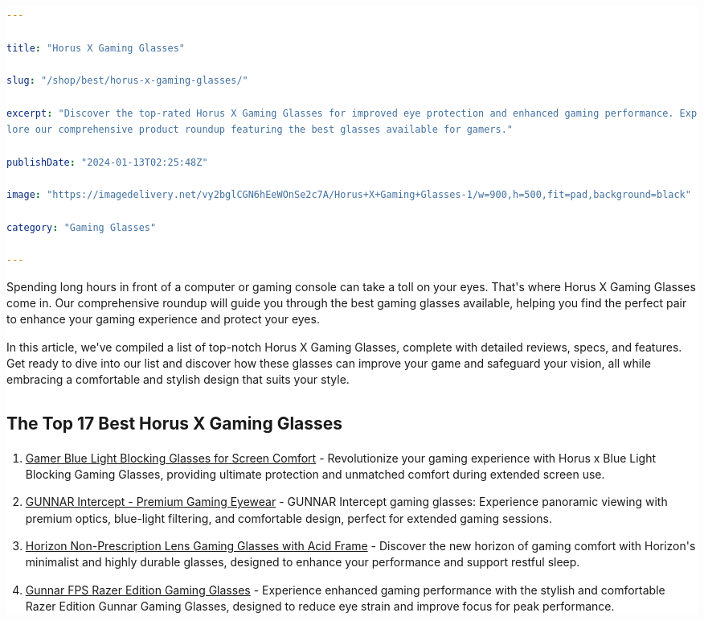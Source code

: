 ```yaml
---

title: "Horus X Gaming Glasses"

slug: "/shop/best/horus-x-gaming-glasses/"

excerpt: "Discover the top-rated Horus X Gaming Glasses for improved eye protection and enhanced gaming performance. Explore our comprehensive product roundup featuring the best glasses available for gamers."

publishDate: "2024-01-13T02:25:48Z"

image: "https://imagedelivery.net/vy2bglCGN6hEeWOnSe2c7A/Horus+X+Gaming+Glasses-1/w=900,h=500,fit=pad,background=black"

category: "Gaming Glasses"

---
```


Spending long hours in front of a computer or gaming console can take a toll on your eyes. That's where Horus X Gaming Glasses come in. Our comprehensive roundup will guide you through the best gaming glasses available, helping you find the perfect pair to enhance your gaming experience and protect your eyes. 

In this article, we've compiled a list of top-notch Horus X Gaming Glasses, complete with detailed reviews, specs, and features. Get ready to dive into our list and discover how these glasses can improve your game and safeguard your vision, all while embracing a comfortable and stylish design that suits your style. 


## The Top 17 Best Horus X Gaming Glasses

1. [Gamer Blue Light Blocking Glasses for Screen Comfort](https://serp.ly/@serpgames/amazon/horus-x-gaming-glasses?utm\_source=serpgames&utm\_medium=organic&utm\_campaign=website) - Revolutionize your gaming experience with Horus x Blue Light Blocking Gaming Glasses, providing ultimate protection and unmatched comfort during extended screen use.

2. [GUNNAR Intercept - Premium Gaming Eyewear](https://serp.ly/@serpgames/amazon/horus-x-gaming-glasses?utm\_source=serpgames&utm\_medium=organic&utm\_campaign=website) - GUNNAR Intercept gaming glasses: Experience panoramic viewing with premium optics, blue-light filtering, and comfortable design, perfect for extended gaming sessions.

3. [Horizon Non-Prescription Lens Gaming Glasses with Acid Frame](https://serp.ly/@serpgames/amazon/horus-x-gaming-glasses?utm\_source=serpgames&utm\_medium=organic&utm\_campaign=website) - Discover the new horizon of gaming comfort with Horizon's minimalist and highly durable glasses, designed to enhance your performance and support restful sleep.

4. [Gunnar FPS Razer Edition Gaming Glasses](https://serp.ly/@serpgames/amazon/horus-x-gaming-glasses?utm\_source=serpgames&utm\_medium=organic&utm\_campaign=website) - Experience enhanced gaming performance with the stylish and comfortable Razer Edition Gunnar Gaming Glasses, designed to reduce eye strain and improve focus for peak performance.

